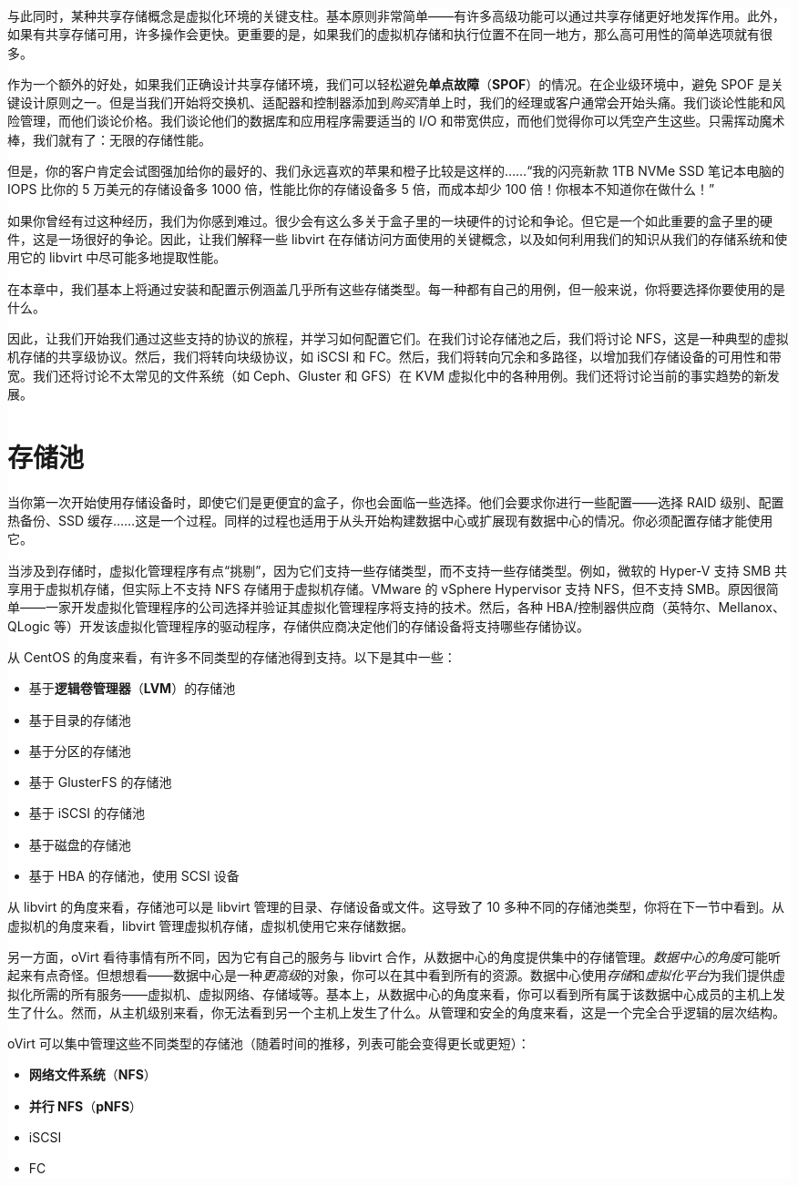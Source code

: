 与此同时，某种共享存储概念是虚拟化环境的关键支柱。基本原则非常简单——有许多高级功能可以通过共享存储更好地发挥作用。此外，如果有共享存储可用，许多操作会更快。更重要的是，如果我们的虚拟机存储和执行位置不在同一地方，那么高可用性的简单选项就有很多。

作为一个额外的好处，如果我们正确设计共享存储环境，我们可以轻松避免**单点故障**（**SPOF**）的情况。在企业级环境中，避免 SPOF 是关键设计原则之一。但是当我们开始将交换机、适配器和控制器添加到*购买*清单上时，我们的经理或客户通常会开始头痛。我们谈论性能和风险管理，而他们谈论价格。我们谈论他们的数据库和应用程序需要适当的 I/O 和带宽供应，而他们觉得你可以凭空产生这些。只需挥动魔术棒，我们就有了：无限的存储性能。

但是，你的客户肯定会试图强加给你的最好的、我们永远喜欢的苹果和橙子比较是这样的……“我的闪亮新款 1TB NVMe SSD 笔记本电脑的 IOPS 比你的 5 万美元的存储设备多 1000 倍，性能比你的存储设备多 5 倍，而成本却少 100 倍！你根本不知道你在做什么！”

如果你曾经有过这种经历，我们为你感到难过。很少会有这么多关于盒子里的一块硬件的讨论和争论。但它是一个如此重要的盒子里的硬件，这是一场很好的争论。因此，让我们解释一些 libvirt 在存储访问方面使用的关键概念，以及如何利用我们的知识从我们的存储系统和使用它的 libvirt 中尽可能多地提取性能。

在本章中，我们基本上将通过安装和配置示例涵盖几乎所有这些存储类型。每一种都有自己的用例，但一般来说，你将要选择你要使用的是什么。

因此，让我们开始我们通过这些支持的协议的旅程，并学习如何配置它们。在我们讨论存储池之后，我们将讨论 NFS，这是一种典型的虚拟机存储的共享级协议。然后，我们将转向块级协议，如 iSCSI 和 FC。然后，我们将转向冗余和多路径，以增加我们存储设备的可用性和带宽。我们还将讨论不太常见的文件系统（如 Ceph、Gluster 和 GFS）在 KVM 虚拟化中的各种用例。我们还将讨论当前的事实趋势的新发展。

# 存储池

当你第一次开始使用存储设备时，即使它们是更便宜的盒子，你也会面临一些选择。他们会要求你进行一些配置——选择 RAID 级别、配置热备份、SSD 缓存……这是一个过程。同样的过程也适用于从头开始构建数据中心或扩展现有数据中心的情况。你必须配置存储才能使用它。

当涉及到存储时，虚拟化管理程序有点“挑剔”，因为它们支持一些存储类型，而不支持一些存储类型。例如，微软的 Hyper-V 支持 SMB 共享用于虚拟机存储，但实际上不支持 NFS 存储用于虚拟机存储。VMware 的 vSphere Hypervisor 支持 NFS，但不支持 SMB。原因很简单——一家开发虚拟化管理程序的公司选择并验证其虚拟化管理程序将支持的技术。然后，各种 HBA/控制器供应商（英特尔、Mellanox、QLogic 等）开发该虚拟化管理程序的驱动程序，存储供应商决定他们的存储设备将支持哪些存储协议。

从 CentOS 的角度来看，有许多不同类型的存储池得到支持。以下是其中一些：

+   基于**逻辑卷管理器**（**LVM**）的存储池

+   基于目录的存储池

+   基于分区的存储池

+   基于 GlusterFS 的存储池

+   基于 iSCSI 的存储池

+   基于磁盘的存储池

+   基于 HBA 的存储池，使用 SCSI 设备

从 libvirt 的角度来看，存储池可以是 libvirt 管理的目录、存储设备或文件。这导致了 10 多种不同的存储池类型，你将在下一节中看到。从虚拟机的角度来看，libvirt 管理虚拟机存储，虚拟机使用它来存储数据。

另一方面，oVirt 看待事情有所不同，因为它有自己的服务与 libvirt 合作，从数据中心的角度提供集中的存储管理。*数据中心的角度*可能听起来有点奇怪。但想想看——数据中心是一种*更高级*的对象，你可以在其中看到所有的资源。数据中心使用*存储*和*虚拟化平台*为我们提供虚拟化所需的所有服务——虚拟机、虚拟网络、存储域等。基本上，从数据中心的角度来看，你可以看到所有属于该数据中心成员的主机上发生了什么。然而，从主机级别来看，你无法看到另一个主机上发生了什么。从管理和安全的角度来看，这是一个完全合乎逻辑的层次结构。

oVirt 可以集中管理这些不同类型的存储池（随着时间的推移，列表可能会变得更长或更短）：

+   **网络文件系统**（**NFS**）

+   **并行 NFS**（**pNFS**）

+   iSCSI

+   FC
